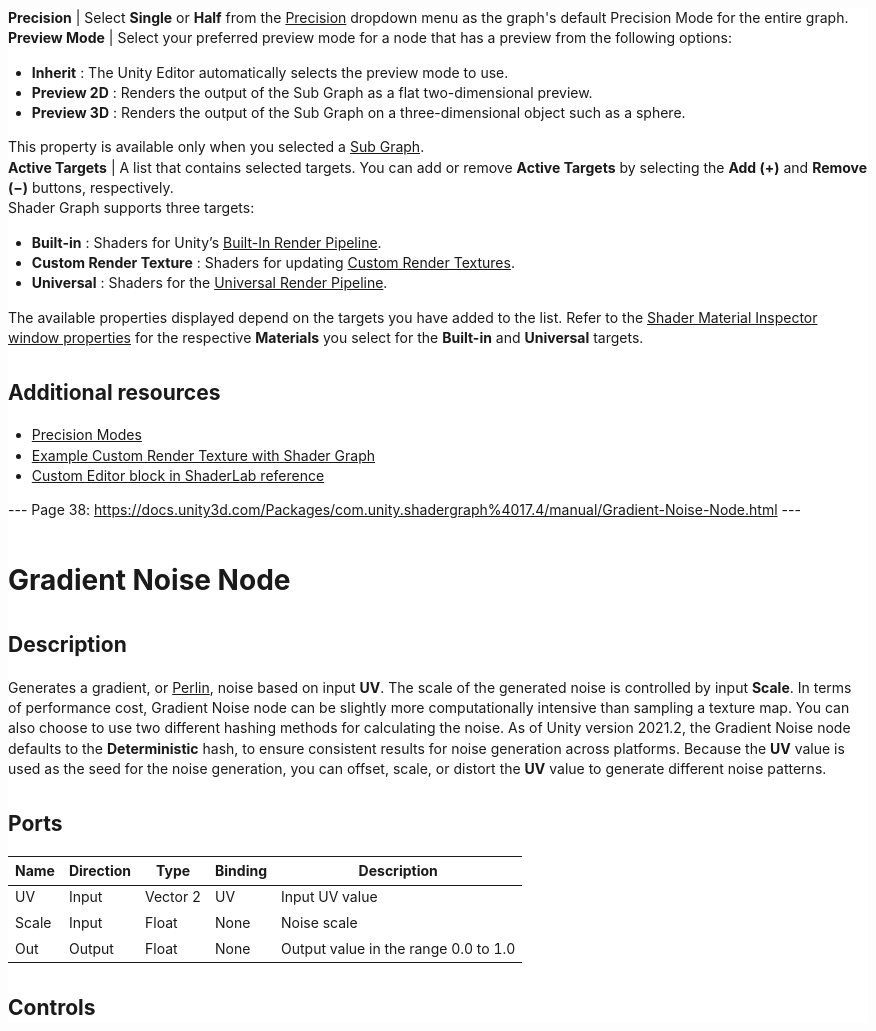 **Precision** | Select **Single** or **Half** from the [Precision](https://docs.unity3d.com/Packages/com.unity.shadergraph%4017.4/manual/Precision-Modes.html) dropdown menu as the graph's default Precision Mode for the entire graph.  
**Preview Mode** | Select your preferred preview mode for a node that has a preview from the following options: 
  * **Inherit** : The Unity Editor automatically selects the preview mode to use.
  * **Preview 2D** : Renders the output of the Sub Graph as a flat two-dimensional preview.
  * **Preview 3D** : Renders the output of the Sub Graph on a three-dimensional object such as a sphere.

This property is available only when you selected a [Sub Graph](https://docs.unity3d.com/Packages/com.unity.shadergraph%4017.4/manual/Sub-graph.html).  
**Active Targets** | A list that contains selected targets. You can add or remove **Active Targets** by selecting the **Add (+)** and **Remove (−)** buttons, respectively.   
Shader Graph supports three targets: 
  * **Built-in** : Shaders for Unity’s [Built-In Render Pipeline](xref:um-render-pipelines).
  * **Custom Render Texture** : Shaders for updating [Custom Render Textures](https://docs.unity3d.com/Packages/com.unity.shadergraph%4017.4/manual/Custom-Render-Texture.html). 
  * **Universal** : Shaders for the [Universal Render Pipeline](xref:um-shaders-in-universalrp-reference).

The available properties displayed depend on the targets you have added to the list. Refer to the [Shader Material Inspector window properties](xref:um-shaders-in-universalrp-reference) for the respective **Materials** you select for the **Built-in** and **Universal** targets.  
##  [](https://docs.unity3d.com/Packages/com.unity.shadergraph%4017.4/manual/Graph-Settings-Tab.html#additional-resources)Additional resources
  * [Precision Modes](https://docs.unity3d.com/Packages/com.unity.shadergraph%4017.4/manual/Precision-Modes.html)
  * [Example Custom Render Texture with Shader Graph](https://docs.unity3d.com/Packages/com.unity.shadergraph%4017.4/manual/Custom-Render-Texture-Example.html)
  * [Custom Editor block in ShaderLab reference](xref:um-sl-custom-editor)




--- Page 38: https://docs.unity3d.com/Packages/com.unity.shadergraph%4017.4/manual/Gradient-Noise-Node.html ---

# Gradient Noise Node
##  [](https://docs.unity3d.com/Packages/com.unity.shadergraph%4017.4/manual/Gradient-Noise-Node.html#description)Description
Generates a gradient, or [Perlin](https://en.wikipedia.org/wiki/Perlin_noise), noise based on input **UV**. The scale of the generated noise is controlled by input **Scale**. In terms of performance cost, Gradient Noise node can be slightly more computationally intensive than sampling a texture map.
You can also choose to use two different hashing methods for calculating the noise. As of Unity version 2021.2, the Gradient Noise node defaults to the **Deterministic** hash, to ensure consistent results for noise generation across platforms. Because the **UV** value is used as the seed for the noise generation, you can offset, scale, or distort the **UV** value to generate different noise patterns.
##  [](https://docs.unity3d.com/Packages/com.unity.shadergraph%4017.4/manual/Gradient-Noise-Node.html#ports)Ports
Name | Direction | Type | Binding | Description  
---|---|---|---|---  
UV | Input | Vector 2 | UV | Input UV value  
Scale | Input | Float | None | Noise scale  
Out | Output | Float | None | Output value in the range 0.0 to 1.0  
##  [](https://docs.unity3d.com/Packages/com.unity.shadergraph%4017.4/manual/Gradient-Noise-Node.html#controls)Controls